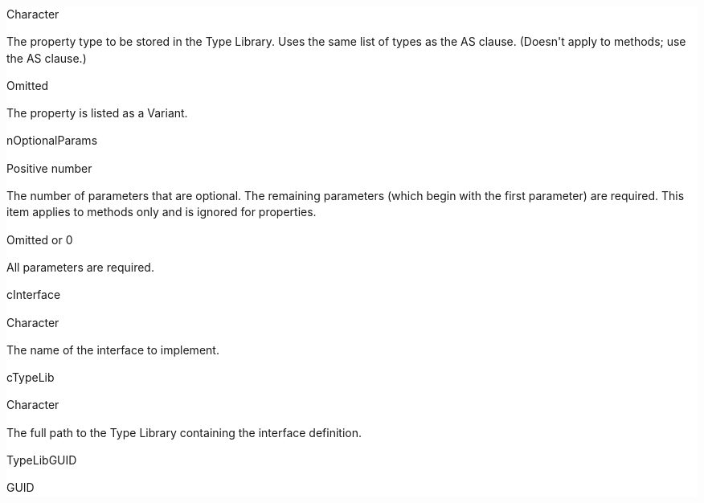   <p>Character</p>
  </td>
  <td width=45% valign=top>
  <p>The property type to be stored in the Type Library. Uses the same list of types as the AS clause. (Doesn't apply to methods; use the AS clause.)</p>
  </td>
 </tr>
<tr>
  <td width=33% valign=top>
  <p>Omitted</p>
  </td>
  <td width=67% valign=top>
  <p>The property is listed as a Variant.</p>
  </td>
 </tr>
<tr>
  <td width=32% rowspan=2 valign=top>
  <p>nOptionalParams</p>
  </td>
  <td width=23% valign=top>
  <p>Positive number</p>
  </td>
  <td width=45% valign=top>
  <p>The number of parameters that are optional. The remaining parameters (which begin with the first parameter) are required. This item applies to methods only and is ignored for properties.</p>
  </td>
 </tr>
<tr>
  <td width=33% valign=top>
  <p>Omitted or 0</p>
  </td>
  <td width=67% valign=top>
  <p>All parameters are required.</p>
  </td>
 </tr>
<tr>
  <td width=32% valign=top>
  <p>cInterface</p>
  </td>
  <td width=23% valign=top>
  <p>Character</p>
  </td>
  <td width=45% valign=top>
  <p>The name of the interface to implement.</p>
  </td>
 </tr>
<tr>
  <td width=32% valign=top>
  <p>cTypeLib</p>
  </td>
  <td width=23% valign=top>
  <p>Character</p>
  </td>
  <td width=45% valign=top>
  <p>The full path to the Type Library containing the interface definition.</p>
  </td>
 </tr>
<tr>
  <td width=32% valign=top>
  <p>TypeLibGUID</p>
  </td>
  <td width=23% valign=top>
  <p>GUID</p>
  </td>